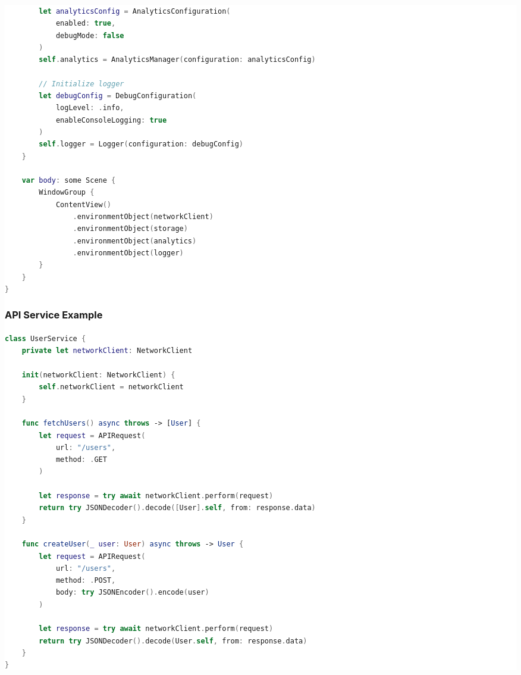 ```swift
        let analyticsConfig = AnalyticsConfiguration(
            enabled: true,
            debugMode: false
        )
        self.analytics = AnalyticsManager(configuration: analyticsConfig)
        
        // Initialize logger
        let debugConfig = DebugConfiguration(
            logLevel: .info,
            enableConsoleLogging: true
        )
        self.logger = Logger(configuration: debugConfig)
    }
    
    var body: some Scene {
        WindowGroup {
            ContentView()
                .environmentObject(networkClient)
                .environmentObject(storage)
                .environmentObject(analytics)
                .environmentObject(logger)
        }
    }
}
```

### **API Service Example**
```swift
class UserService {
    private let networkClient: NetworkClient
    
    init(networkClient: NetworkClient) {
        self.networkClient = networkClient
    }
    
    func fetchUsers() async throws -> [User] {
        let request = APIRequest(
            url: "/users",
            method: .GET
        )
        
        let response = try await networkClient.perform(request)
        return try JSONDecoder().decode([User].self, from: response.data)
    }
    
    func createUser(_ user: User) async throws -> User {
        let request = APIRequest(
            url: "/users",
            method: .POST,
            body: try JSONEncoder().encode(user)
        )
        
        let response = try await networkClient.perform(request)
        return try JSONDecoder().decode(User.self, from: response.data)
    }
}
```
